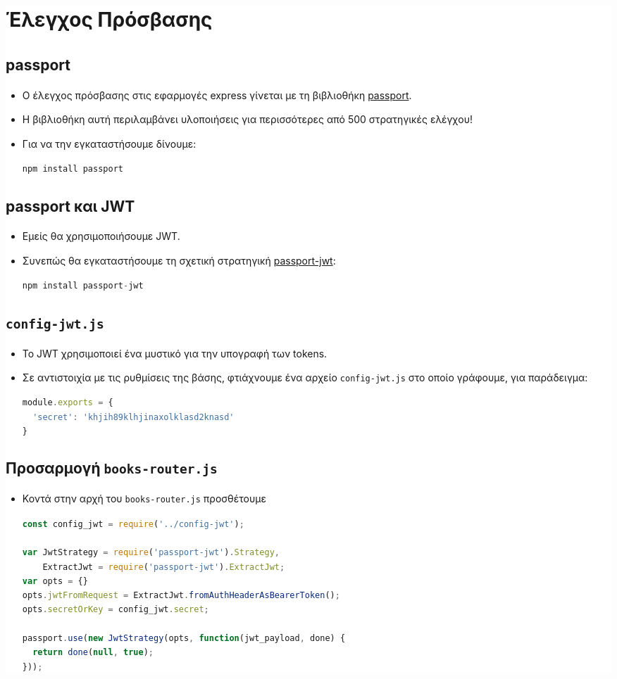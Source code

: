 #  Έλεγχος Πρόσβασης

## passport

* Ο έλεγχος πρόσβασης στις εφαρμογές express γίνεται με τη βιβλιοθήκη
  [passport](http://www.passportjs.org/).
  
* Η βιβλιοθήκη αυτή περιλαμβάνει υλοποιήσεις για περισσότερες από 500
  στρατηγικές ελέγχου!
  
* Για να την εγκαταστήσουμε δίνουμε:

   ```bash
   npm install passport
   ```
   
## passport και JWT

* Εμείς θα χρησιμοποιήσουμε JWT.

* Συνεπώς θα εγκαταστήσουμε τη σχετική στρατηγική
  [passport-jwt](http://www.passportjs.org/packages/passport-jwt/):
  
   ```javascript
   npm install passport-jwt
   ```
   
## `config-jwt.js`

* Το JWT χρησιμοποιεί ένα μυστικό για την υπογραφή των tokens.

* Σε αντιστοιχία με τις ρυθμίσεις της βάσης, φτιάχνουμε ένα αρχείο
  `config-jwt.js` στο οποίο γράφουμε, για παράδειγμα:
  
   ```javascript
   module.exports = {
     'secret': 'khjih89klhjinaxolklasd2knasd'
   }
   ```

## Προσαρμογή `books-router.js`

* Κοντά στην αρχή του `books-router.js` προσθέτουμε

   ```javascript
   const config_jwt = require('../config-jwt');

   var JwtStrategy = require('passport-jwt').Strategy,
       ExtractJwt = require('passport-jwt').ExtractJwt;
   var opts = {}
   opts.jwtFromRequest = ExtractJwt.fromAuthHeaderAsBearerToken();
   opts.secretOrKey = config_jwt.secret;

   passport.use(new JwtStrategy(opts, function(jwt_payload, done) {
     return done(null, true);
   }));
   ```
